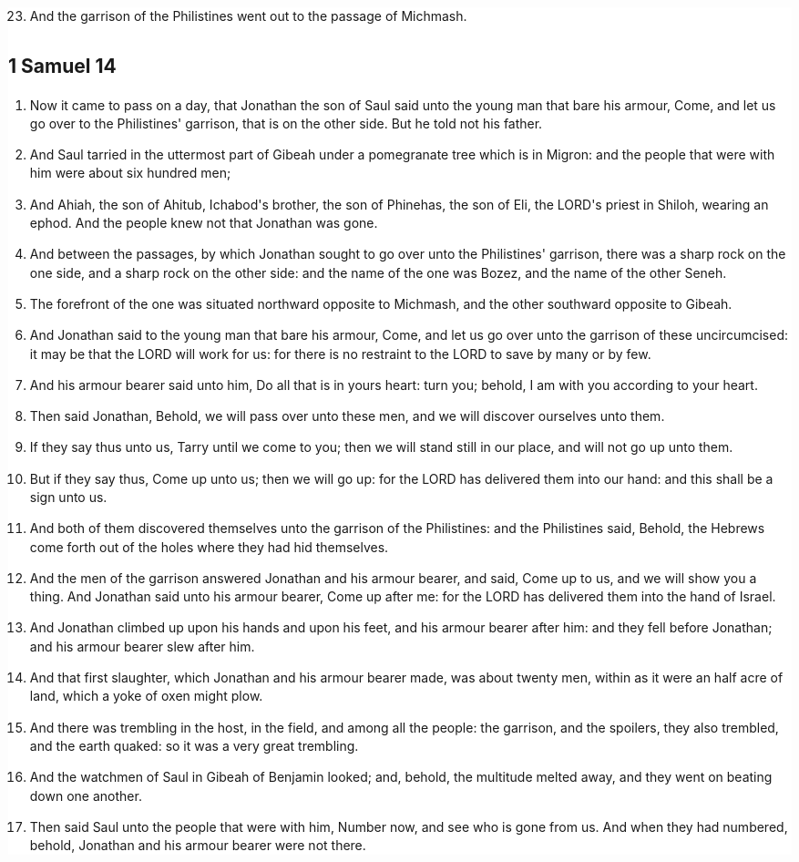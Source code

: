 23. And the garrison of the Philistines went out to the passage of Michmash.

## 1 Samuel 14

1. Now it came to pass on a day, that Jonathan the son of Saul said unto the young man that bare his armour, Come, and let us go over to the Philistines' garrison, that is on the other side. But he told not his father.

2. And Saul tarried in the uttermost part of Gibeah under a pomegranate tree which is in Migron: and the people that were with him were about six hundred men;

3. And Ahiah, the son of Ahitub, Ichabod's brother, the son of Phinehas, the son of Eli, the LORD's priest in Shiloh, wearing an ephod. And the people knew not that Jonathan was gone.

4. And between the passages, by which Jonathan sought to go over unto the Philistines' garrison, there was a sharp rock on the one side, and a sharp rock on the other side: and the name of the one was Bozez, and the name of the other Seneh.

5. The forefront of the one was situated northward opposite to Michmash, and the other southward opposite to Gibeah.

6. And Jonathan said to the young man that bare his armour, Come, and let us go over unto the garrison of these uncircumcised: it may be that the LORD will work for us: for there is no restraint to the LORD to save by many or by few.

7. And his armour bearer said unto him, Do all that is in yours heart: turn you; behold, I am with you according to your heart.

8. Then said Jonathan, Behold, we will pass over unto these men, and we will discover ourselves unto them.

9. If they say thus unto us, Tarry until we come to you; then we will stand still in our place, and will not go up unto them.

10. But if they say thus, Come up unto us; then we will go up: for the LORD has delivered them into our hand: and this shall be a sign unto us.

11. And both of them discovered themselves unto the garrison of the Philistines: and the Philistines said, Behold, the Hebrews come forth out of the holes where they had hid themselves.

12. And the men of the garrison answered Jonathan and his armour bearer, and said, Come up to us, and we will show you a thing. And Jonathan said unto his armour bearer, Come up after me: for the LORD has delivered them into the hand of Israel.

13. And Jonathan climbed up upon his hands and upon his feet, and his armour bearer after him: and they fell before Jonathan; and his armour bearer slew after him.

14. And that first slaughter, which Jonathan and his armour bearer made, was about twenty men, within as it were an half acre of land, which a yoke of oxen might plow.

15. And there was trembling in the host, in the field, and among all the people: the garrison, and the spoilers, they also trembled, and the earth quaked: so it was a very great trembling.

16. And the watchmen of Saul in Gibeah of Benjamin looked; and, behold, the multitude melted away, and they went on beating down one another.

17. Then said Saul unto the people that were with him, Number now, and see who is gone from us. And when they had numbered, behold, Jonathan and his armour bearer were not there.
